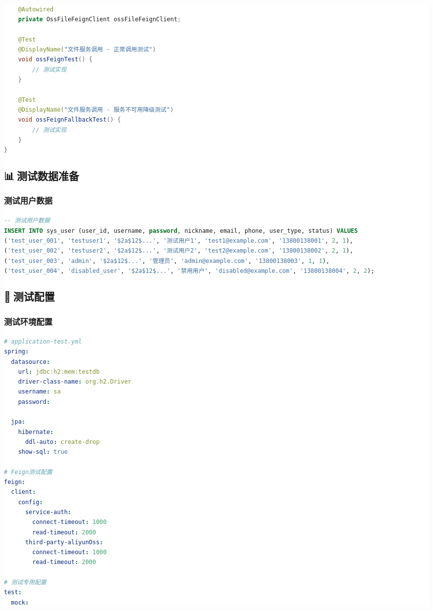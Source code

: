 ```java
    @Autowired
    private OssFileFeignClient ossFileFeignClient;
    
    @Test
    @DisplayName("文件服务调用 - 正常调用测试")
    void ossFeignTest() {
        // 测试实现
    }
    
    @Test
    @DisplayName("文件服务调用 - 服务不可用降级测试")
    void ossFeignFallbackTest() {
        // 测试实现
    }
}
```

## 📊 测试数据准备

### 测试用户数据
```sql
-- 测试用户数据
INSERT INTO sys_user (user_id, username, password, nickname, email, phone, user_type, status) VALUES
('test_user_001', 'testuser1', '$2a$12$...', '测试用户1', 'test1@example.com', '13800138001', 2, 1),
('test_user_002', 'testuser2', '$2a$12$...', '测试用户2', 'test2@example.com', '13800138002', 2, 1),
('test_user_003', 'admin', '$2a$12$...', '管理员', 'admin@example.com', '13800138003', 1, 1),
('test_user_004', 'disabled_user', '$2a$12$...', '禁用用户', 'disabled@example.com', '13800138004', 2, 2);
```

## 🔧 测试配置

### 测试环境配置
```yaml
# application-test.yml
spring:
  datasource:
    url: jdbc:h2:mem:testdb
    driver-class-name: org.h2.Driver
    username: sa
    password: 
  
  jpa:
    hibernate:
      ddl-auto: create-drop
    show-sql: true

# Feign测试配置
feign:
  client:
    config:
      service-auth:
        connect-timeout: 1000
        read-timeout: 2000
      third-party-aliyunOss:
        connect-timeout: 1000
        read-timeout: 2000

# 测试专用配置
test:
  mock:
```